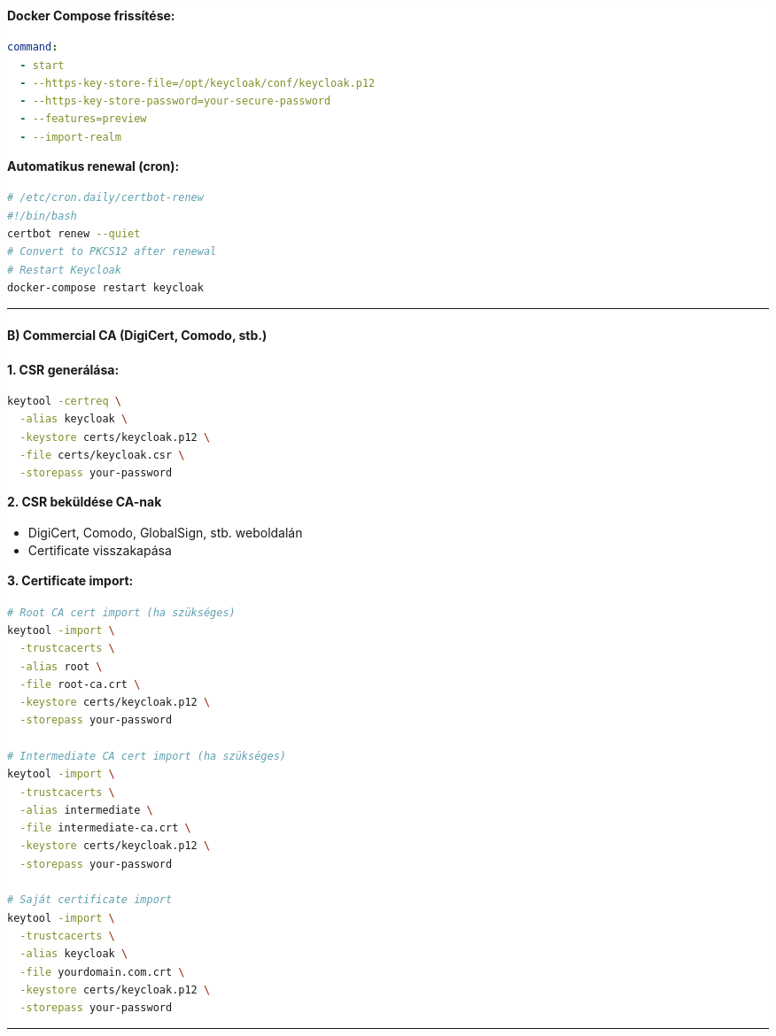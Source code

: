 **Docker Compose frissítése:**
```yaml
command:
  - start
  - --https-key-store-file=/opt/keycloak/conf/keycloak.p12
  - --https-key-store-password=your-secure-password
  - --features=preview
  - --import-realm
```

**Automatikus renewal (cron):**
```bash
# /etc/cron.daily/certbot-renew
#!/bin/bash
certbot renew --quiet
# Convert to PKCS12 after renewal
# Restart Keycloak
docker-compose restart keycloak
```

---

#### B) Commercial CA (DigiCert, Comodo, stb.)

**1. CSR generálása:**
```bash
keytool -certreq \
  -alias keycloak \
  -keystore certs/keycloak.p12 \
  -file certs/keycloak.csr \
  -storepass your-password
```

**2. CSR beküldése CA-nak**
- DigiCert, Comodo, GlobalSign, stb. weboldalán
- Certificate visszakapása

**3. Certificate import:**
```bash
# Root CA cert import (ha szükséges)
keytool -import \
  -trustcacerts \
  -alias root \
  -file root-ca.crt \
  -keystore certs/keycloak.p12 \
  -storepass your-password

# Intermediate CA cert import (ha szükséges)
keytool -import \
  -trustcacerts \
  -alias intermediate \
  -file intermediate-ca.crt \
  -keystore certs/keycloak.p12 \
  -storepass your-password

# Saját certificate import
keytool -import \
  -trustcacerts \
  -alias keycloak \
  -file yourdomain.com.crt \
  -keystore certs/keycloak.p12 \
  -storepass your-password
```

---
